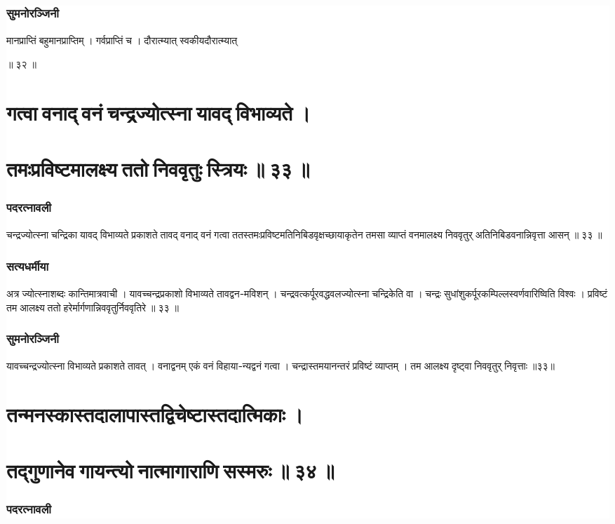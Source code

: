 ### **सुमनोरञ्जिनी**

मानप्राप्तिं बहुमानप्राप्तिम् । गर्वप्राप्तिं च । दौरात्म्यात् स्वकीयदौरात्म्यात्

॥ ३२ ॥

# **गत्वा वनाद् वनं चन्द्रज्योत्स्ना यावद् विभाव्यते ।**

# **तमःप्रविष्टमालक्ष्य ततो निववृतुः स्त्रियः ॥ ३३ ॥**

### **पदरत्नावली**

चन्द्रज्योत्स्ना चन्द्रिका यावद् विभाव्यते प्रकाशते तावद् वनाद् वनं गत्वा ततस्तमःप्रविष्टमतिनिबिडवृक्षच्छायाकृतेन तमसा व्याप्तं वनमालक्ष्य निववृतुर् अतिनिबिडवनान्निवृत्ता आसन् ॥ ३३ ॥

### **सत्यधर्मीया**

अत्र ज्योत्स्नाशब्दः कान्तिमात्रवाची । यावच्चन्द्रप्रकाशो विभाव्यते तावद्वन-मविशन् । चन्द्रवत्कर्पूरवद्धवलज्योत्स्ना चन्द्रिकेति वा । चन्द्रः सुधांशुकर्पूरकम्पिल्लस्वर्णवारिष्विति विश्वः । प्रविष्टं तम आलक्ष्य ततो हरेर्मार्गणान्निववृतुर्निववृतिरे ॥ ३३ ॥

### **सुमनोरञ्जिनी**

यावच्चन्द्रज्योत्स्ना विभाव्यते प्रकाशते तावत् । वनाद्वनम् एकं वनं विहाया-न्यद्वनं गत्वा । चन्द्रास्तमयानन्तरं प्रविष्टं व्याप्तम् । तम आलक्ष्य दृष्ट्वा निववृतुर् निवृत्ताः ॥३३॥

# **तन्मनस्कास्तदालापास्तद्विचेष्टास्तदात्मिकाः ।**

# **तद्गुणानेव गायन्त्यो नात्मागाराणि सस्मरुः ॥ ३४ ॥**

### **पदरत्नावली**

